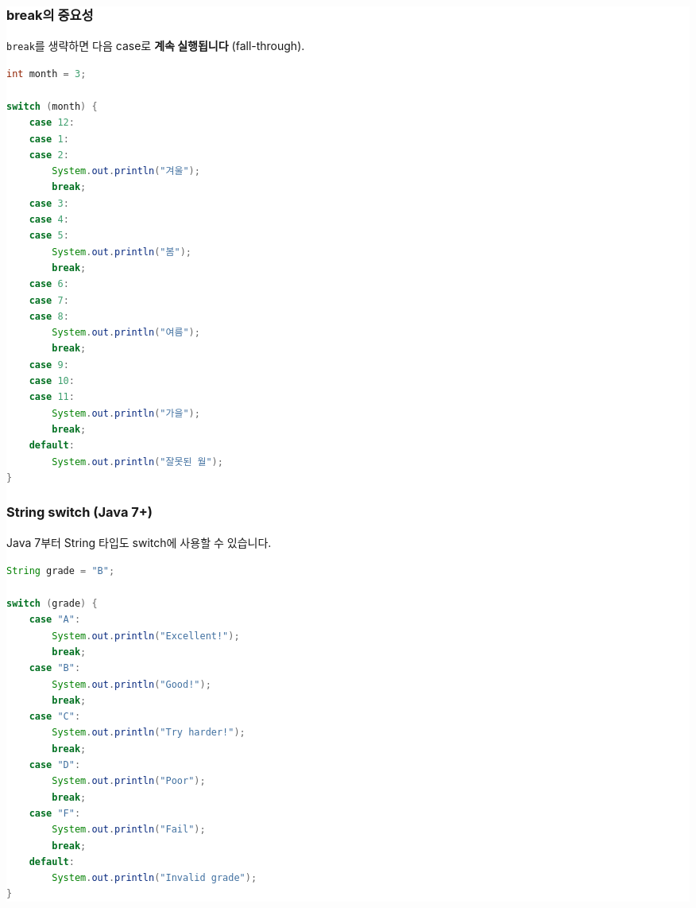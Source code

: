 ### break의 중요성

`break`를 생략하면 다음 case로 **계속 실행됩니다** (fall-through).

```java
int month = 3;

switch (month) {
    case 12:
    case 1:
    case 2:
        System.out.println("겨울");
        break;
    case 3:
    case 4:
    case 5:
        System.out.println("봄");
        break;
    case 6:
    case 7:
    case 8:
        System.out.println("여름");
        break;
    case 9:
    case 10:
    case 11:
        System.out.println("가을");
        break;
    default:
        System.out.println("잘못된 월");
}
```

### String switch (Java 7+)

Java 7부터 String 타입도 switch에 사용할 수 있습니다.

```java
String grade = "B";

switch (grade) {
    case "A":
        System.out.println("Excellent!");
        break;
    case "B":
        System.out.println("Good!");
        break;
    case "C":
        System.out.println("Try harder!");
        break;
    case "D":
        System.out.println("Poor");
        break;
    case "F":
        System.out.println("Fail");
        break;
    default:
        System.out.println("Invalid grade");
}
```
